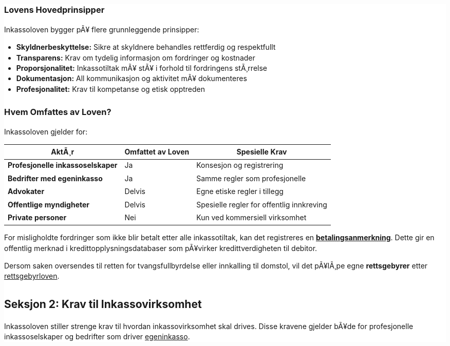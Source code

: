 ### Lovens Hovedprinsipper

Inkassoloven bygger pÃ¥ flere grunnleggende prinsipper:

* **Skyldnerbeskyttelse:** Sikre at skyldnere behandles rettferdig og respektfullt
* **Transparens:** Krav om tydelig informasjon om fordringer og kostnader
* **Proporsjonalitet:** Inkassotiltak mÃ¥ stÃ¥ i forhold til fordringens stÃ¸rrelse
* **Dokumentasjon:** All kommunikasjon og aktivitet mÃ¥ dokumenteres
* **Profesjonalitet:** Krav til kompetanse og etisk opptreden

### Hvem Omfattes av Loven?

Inkassoloven gjelder for:

| AktÃ¸r | Omfattet av Loven | Spesielle Krav |
|-------|------------------|----------------|
| **Profesjonelle inkassoselskaper** | Ja | Konsesjon og registrering |
| **Bedrifter med egeninkasso** | Ja | Samme regler som profesjonelle |
| **Advokater** | Delvis | Egne etiske regler i tillegg |
| **Offentlige myndigheter** | Delvis | Spesielle regler for offentlig innkreving |
| **Private personer** | Nei | Kun ved kommersiell virksomhet |


For misligholdte fordringer som ikke blir betalt etter alle inkassotiltak, kan det registreres en [**betalingsanmerkning**](/blogs/regnskap/betalingsanmerkning "Betalingsanmerkning - Hva betyr det for kredittverdighet og regnskap?"). Dette gir en offentlig merknad i kredittopplysningsdatabaser som pÃ¥virker kredittverdigheten til debitor.

Dersom saken oversendes til retten for tvangsfullbyrdelse eller innkalling til domstol, vil det pÃ¥lÃ¸pe egne **rettsgebyrer** etter [rettsgebyrloven](/blogs/regnskap/rettsgebyr "Hva er Rettsgebyr? Komplett Guide til Rettsgebyrloven og Rettsgebyrer i Norge").

## Seksjon 2: Krav til Inkassovirksomhet

Inkassoloven stiller strenge krav til hvordan inkassovirksomhet skal drives. Disse kravene gjelder bÃ¥de for profesjonelle inkassoselskaper og bedrifter som driver [egeninkasso](/blogs/regnskap/hva-er-egeninkasso "Hva er Egeninkasso? Komplett Guide til Selvinkasso og FordringshÃ¥ndtering").
